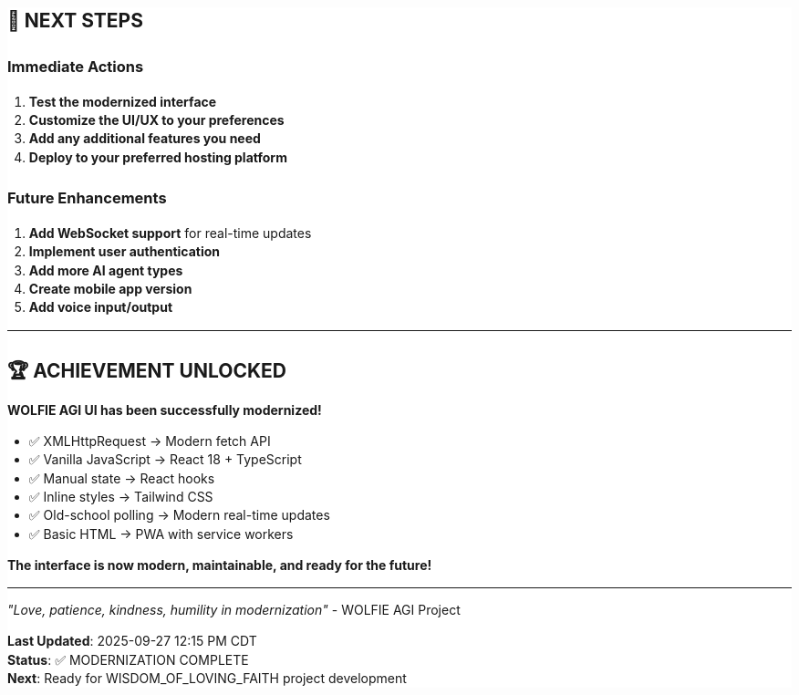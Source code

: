 
## 🎯 NEXT STEPS

### **Immediate Actions**
1. **Test the modernized interface**
2. **Customize the UI/UX to your preferences**
3. **Add any additional features you need**
4. **Deploy to your preferred hosting platform**

### **Future Enhancements**
1. **Add WebSocket support** for real-time updates
2. **Implement user authentication**
3. **Add more AI agent types**
4. **Create mobile app version**
5. **Add voice input/output**

---

## 🏆 ACHIEVEMENT UNLOCKED

**WOLFIE AGI UI has been successfully modernized!**

- ✅ XMLHttpRequest → Modern fetch API
- ✅ Vanilla JavaScript → React 18 + TypeScript
- ✅ Manual state → React hooks
- ✅ Inline styles → Tailwind CSS
- ✅ Old-school polling → Modern real-time updates
- ✅ Basic HTML → PWA with service workers

**The interface is now modern, maintainable, and ready for the future!**

---

*"Love, patience, kindness, humility in modernization"* - WOLFIE AGI Project

**Last Updated**: 2025-09-27 12:15 PM CDT  
**Status**: ✅ MODERNIZATION COMPLETE  
**Next**: Ready for WISDOM_OF_LOVING_FAITH project development
